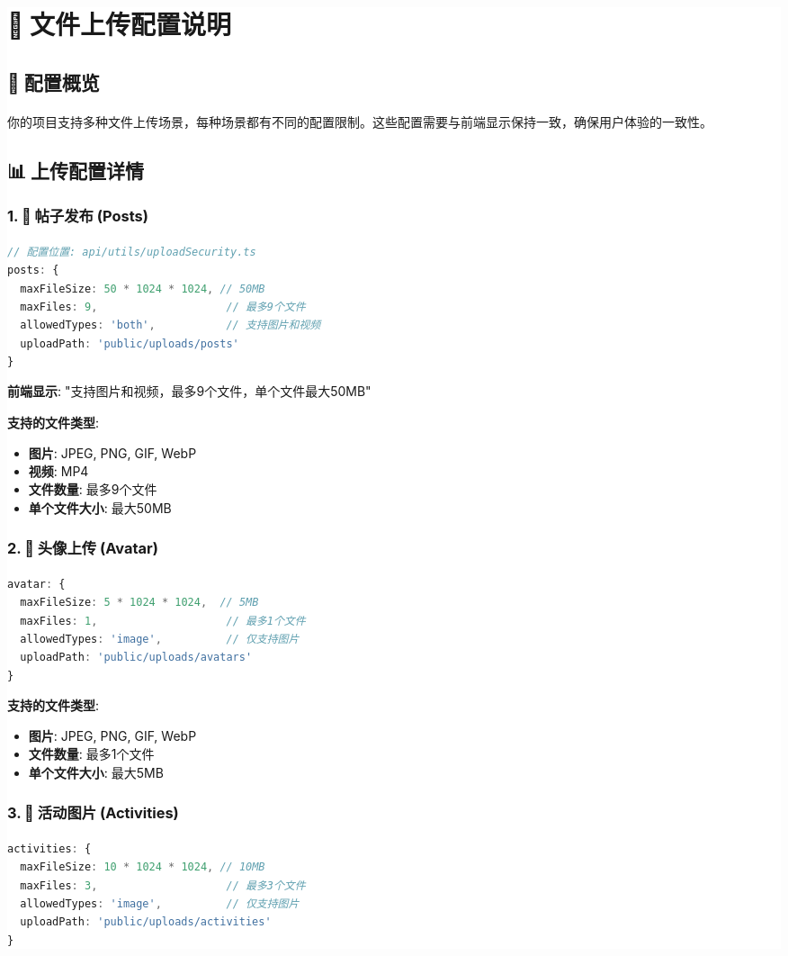 # 📁 文件上传配置说明

## 🎯 配置概览

你的项目支持多种文件上传场景，每种场景都有不同的配置限制。这些配置需要与前端显示保持一致，确保用户体验的一致性。

## 📊 上传配置详情

### 1. 🚀 帖子发布 (Posts)
```typescript
// 配置位置: api/utils/uploadSecurity.ts
posts: {
  maxFileSize: 50 * 1024 * 1024, // 50MB
  maxFiles: 9,                    // 最多9个文件
  allowedTypes: 'both',           // 支持图片和视频
  uploadPath: 'public/uploads/posts'
}
```

**前端显示**: "支持图片和视频，最多9个文件，单个文件最大50MB"

**支持的文件类型**:
- **图片**: JPEG, PNG, GIF, WebP
- **视频**: MP4
- **文件数量**: 最多9个文件
- **单个文件大小**: 最大50MB

### 2. 👤 头像上传 (Avatar)
```typescript
avatar: {
  maxFileSize: 5 * 1024 * 1024,  // 5MB
  maxFiles: 1,                    // 最多1个文件
  allowedTypes: 'image',          // 仅支持图片
  uploadPath: 'public/uploads/avatars'
}
```

**支持的文件类型**:
- **图片**: JPEG, PNG, GIF, WebP
- **文件数量**: 最多1个文件
- **单个文件大小**: 最大5MB

### 3. 🎉 活动图片 (Activities)
```typescript
activities: {
  maxFileSize: 10 * 1024 * 1024, // 10MB
  maxFiles: 3,                    // 最多3个文件
  allowedTypes: 'image',          // 仅支持图片
  uploadPath: 'public/uploads/activities'
}
```
